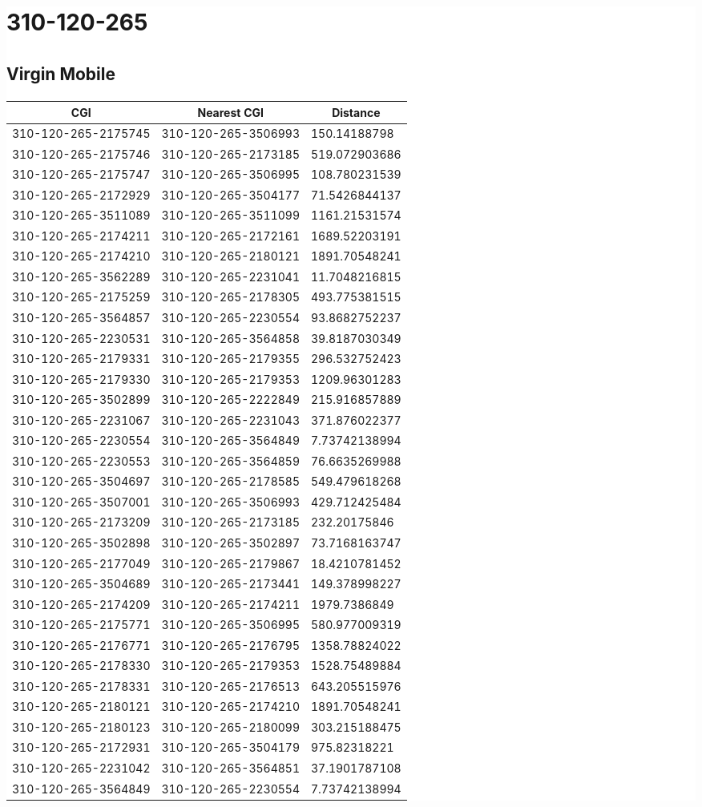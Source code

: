 # 310-120-265
## Virgin Mobile


| CGI | Nearest CGI | Distance |
|-----|-------------|----------|
| 310-120-265-2175745 | 310-120-265-3506993 | 150.14188798 |
| 310-120-265-2175746 | 310-120-265-2173185 | 519.072903686 |
| 310-120-265-2175747 | 310-120-265-3506995 | 108.780231539 |
| 310-120-265-2172929 | 310-120-265-3504177 | 71.5426844137 |
| 310-120-265-3511089 | 310-120-265-3511099 | 1161.21531574 |
| 310-120-265-2174211 | 310-120-265-2172161 | 1689.52203191 |
| 310-120-265-2174210 | 310-120-265-2180121 | 1891.70548241 |
| 310-120-265-3562289 | 310-120-265-2231041 | 11.7048216815 |
| 310-120-265-2175259 | 310-120-265-2178305 | 493.775381515 |
| 310-120-265-3564857 | 310-120-265-2230554 | 93.8682752237 |
| 310-120-265-2230531 | 310-120-265-3564858 | 39.8187030349 |
| 310-120-265-2179331 | 310-120-265-2179355 | 296.532752423 |
| 310-120-265-2179330 | 310-120-265-2179353 | 1209.96301283 |
| 310-120-265-3502899 | 310-120-265-2222849 | 215.916857889 |
| 310-120-265-2231067 | 310-120-265-2231043 | 371.876022377 |
| 310-120-265-2230554 | 310-120-265-3564849 | 7.73742138994 |
| 310-120-265-2230553 | 310-120-265-3564859 | 76.6635269988 |
| 310-120-265-3504697 | 310-120-265-2178585 | 549.479618268 |
| 310-120-265-3507001 | 310-120-265-3506993 | 429.712425484 |
| 310-120-265-2173209 | 310-120-265-2173185 | 232.20175846 |
| 310-120-265-3502898 | 310-120-265-3502897 | 73.7168163747 |
| 310-120-265-2177049 | 310-120-265-2179867 | 18.4210781452 |
| 310-120-265-3504689 | 310-120-265-2173441 | 149.378998227 |
| 310-120-265-2174209 | 310-120-265-2174211 | 1979.7386849 |
| 310-120-265-2175771 | 310-120-265-3506995 | 580.977009319 |
| 310-120-265-2176771 | 310-120-265-2176795 | 1358.78824022 |
| 310-120-265-2178330 | 310-120-265-2179353 | 1528.75489884 |
| 310-120-265-2178331 | 310-120-265-2176513 | 643.205515976 |
| 310-120-265-2180121 | 310-120-265-2174210 | 1891.70548241 |
| 310-120-265-2180123 | 310-120-265-2180099 | 303.215188475 |
| 310-120-265-2172931 | 310-120-265-3504179 | 975.82318221 |
| 310-120-265-2231042 | 310-120-265-3564851 | 37.1901787108 |
| 310-120-265-3564849 | 310-120-265-2230554 | 7.73742138994 |
